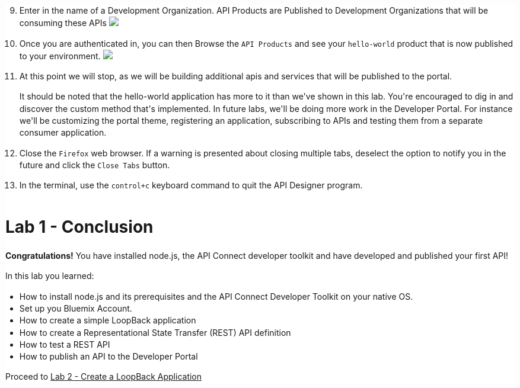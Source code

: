 9. Enter in the name of a Development Organization.  API Products are Published to Development Organizations that will be consuming these APIs
![](https://github.com/ibm-apiconnect/pot-bluemix-docs/raw/master/img/lab1/25.png)

10. Once you are authenticated in, you can then Browse the `API Products` and see your `hello-world` product that is now published to your environment.
![](https://github.com/ibm-apiconnect/pot-bluemix-docs/raw/master/img/lab1/26.png)

11. At this point we will stop, as we will be building additional apis and services that will be published to the portal.

	It should be noted that the hello-world application has more to it than we've shown in this lab. You're encouraged to dig in and discover the custom method that's implemented. In future labs, we'll be doing more work in the Developer Portal. For instance we'll be customizing the portal theme, registering an application, subscribing to APIs and testing them from a separate consumer application.


1. Close the `Firefox` web browser. If a warning is presented about closing multiple tabs, deselect the option to notify you in the future and click the `Close Tabs` button.



1. In the terminal, use the `control+c` keyboard command to quit the API Designer program.

# Lab 1 - Conclusion

**Congratulations!** You have installed node.js, the API Connect developer toolkit and have developed and published your first API!

In this lab you learned:

+ How to install node.js and its prerequisites and the API Connect Developer Toolkit on your native OS.
+ Set up you Bluemix Account.
+ How to create a simple LoopBack application
+ How to create a Representational State Transfer (REST) API definition
+ How to test a REST API
+ How to publish an API to the Developer Portal

Proceed to [Lab 2 - Create a LoopBack Application](../Lab%202%20-%20Create%20a%20LoopBack%20Application)

[important]: https://github.com/ibm-apiconnect/pot-onprem-docs/raw/master/lab-guide/img/common/important.png "Important!"
[info]: https://github.com/ibm-apiconnect/pot-onprem-docs/raw/master/lab-guide/img/common/info.png "Information"
[troubleshooting]: https://github.com/ibm-apiconnect/pot-onprem-docs/raw/master/lab-guide/img/common/troubleshooting.png "Troubleshooting"